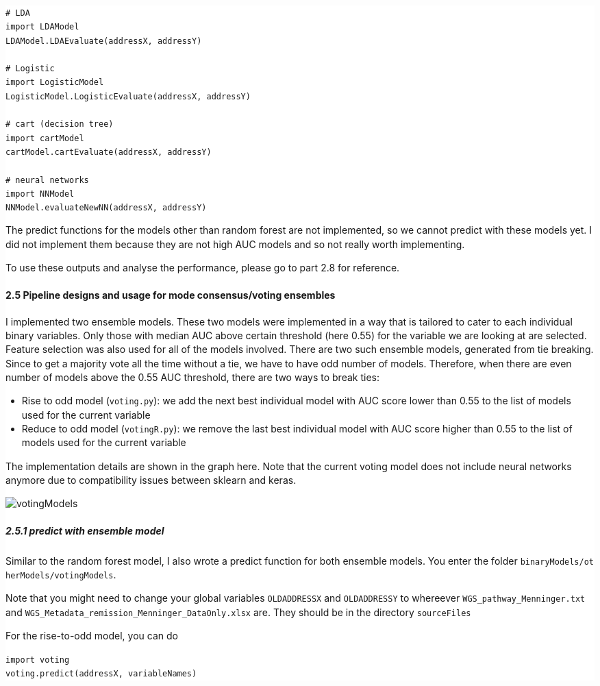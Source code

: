 ```
# LDA
import LDAModel
LDAModel.LDAEvaluate(addressX, addressY)

# Logistic
import LogisticModel
LogisticModel.LogisticEvaluate(addressX, addressY)

# cart (decision tree)
import cartModel
cartModel.cartEvaluate(addressX, addressY)

# neural networks
import NNModel
NNModel.evaluateNewNN(addressX, addressY)
```

The predict functions for the models other than random forest are not implemented, so we cannot predict with these models yet. I did not implement them because they are not high AUC models and so not really worth implementing.

To use these outputs and analyse the performance, please go to part 2.8 for reference.

#### 2.5 Pipeline designs and usage for mode consensus/voting ensembles

I implemented two ensemble models. These two models were implemented in a way that is tailored to cater to each individual binary variables. Only those with median AUC above certain threshold (here 0.55) for the variable we are looking at are selected. Feature selection was also used for all of the models involved. There are two such ensemble models, generated from tie breaking. Since to get a majority vote all the time without a tie, we have to have odd number of models. Therefore, when there are even number of models above the 0.55 AUC threshold, there are two ways to break ties:

- Rise to odd model (`voting.py`): we add the next best individual model with AUC score lower than 0.55 to the list of models used for the current variable
- Reduce to odd model (`votingR.py`): we remove the last best individual model with AUC score higher than 0.55 to the list of models used for the current variable

The implementation details are shown in the graph here. Note that the current voting model does not include neural networks anymore due to compatibility issues between sklearn and keras.

![votingModels](https://github.com/tommyfuu/MetagenomicsMLClean/blob/master/performanceAnalysis/voting.png)

##### 2.5.1 predict with ensemble model

Similar to the random forest model, I also wrote a predict function for both ensemble models. You enter the folder `binaryModels/otherModels/votingModels`.

Note that you might need to change your global variables `OLDADDRESSX` and `OLDADDRESSY` to whereever `WGS_pathway_Menninger.txt` and `WGS_Metadata_remission_Menninger_DataOnly.xlsx` are. They should be in the directory `sourceFiles`

For the rise-to-odd model, you can do

```
import voting
voting.predict(addressX, variableNames)
```
